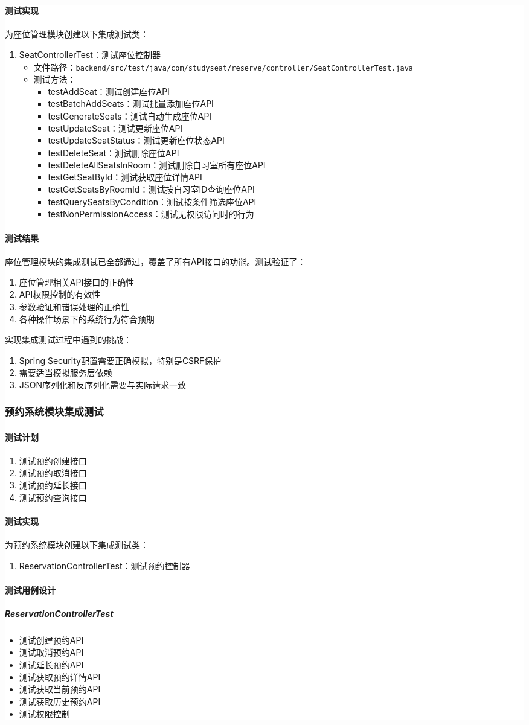 #### 测试实现

为座位管理模块创建以下集成测试类：

1. SeatControllerTest：测试座位控制器
   - 文件路径：`backend/src/test/java/com/studyseat/reserve/controller/SeatControllerTest.java`
   - 测试方法：
     - testAddSeat：测试创建座位API
     - testBatchAddSeats：测试批量添加座位API
     - testGenerateSeats：测试自动生成座位API
     - testUpdateSeat：测试更新座位API
     - testUpdateSeatStatus：测试更新座位状态API
     - testDeleteSeat：测试删除座位API
     - testDeleteAllSeatsInRoom：测试删除自习室所有座位API
     - testGetSeatById：测试获取座位详情API
     - testGetSeatsByRoomId：测试按自习室ID查询座位API
     - testQuerySeatsByCondition：测试按条件筛选座位API
     - testNonPermissionAccess：测试无权限访问时的行为

#### 测试结果

座位管理模块的集成测试已全部通过，覆盖了所有API接口的功能。测试验证了：

1. 座位管理相关API接口的正确性
2. API权限控制的有效性
3. 参数验证和错误处理的正确性
4. 各种操作场景下的系统行为符合预期

实现集成测试过程中遇到的挑战：
1. Spring Security配置需要正确模拟，特别是CSRF保护
2. 需要适当模拟服务层依赖
3. JSON序列化和反序列化需要与实际请求一致

### 预约系统模块集成测试

#### 测试计划

1. 测试预约创建接口
2. 测试预约取消接口
3. 测试预约延长接口
4. 测试预约查询接口

#### 测试实现

为预约系统模块创建以下集成测试类：

1. ReservationControllerTest：测试预约控制器

#### 测试用例设计

##### ReservationControllerTest

- 测试创建预约API
- 测试取消预约API
- 测试延长预约API
- 测试获取预约详情API
- 测试获取当前预约API
- 测试获取历史预约API
- 测试权限控制
